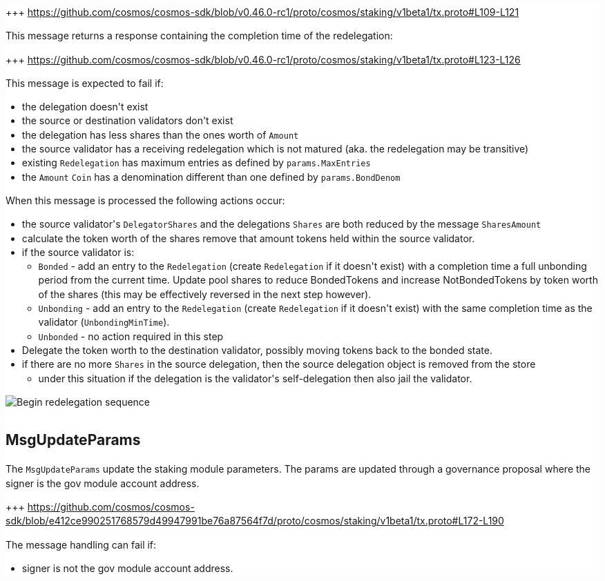 +++ https://github.com/cosmos/cosmos-sdk/blob/v0.46.0-rc1/proto/cosmos/staking/v1beta1/tx.proto#L109-L121

This message returns a response containing the completion time of the redelegation:

+++ https://github.com/cosmos/cosmos-sdk/blob/v0.46.0-rc1/proto/cosmos/staking/v1beta1/tx.proto#L123-L126

This message is expected to fail if:

* the delegation doesn't exist
* the source or destination validators don't exist
* the delegation has less shares than the ones worth of `Amount`
* the source validator has a receiving redelegation which is not matured (aka. the redelegation may be transitive)
* existing `Redelegation` has maximum entries as defined by `params.MaxEntries`
* the `Amount` `Coin` has a denomination different than one defined by `params.BondDenom`

When this message is processed the following actions occur:

* the source validator's `DelegatorShares` and the delegations `Shares` are both reduced by the message `SharesAmount`
* calculate the token worth of the shares remove that amount tokens held within the source validator.
* if the source validator is:
    * `Bonded` - add an entry to the `Redelegation` (create `Redelegation` if it doesn't exist) with a completion time a full unbonding period from the current time. Update pool shares to reduce BondedTokens and increase NotBondedTokens by token worth of the shares (this may be effectively reversed in the next step however).
    * `Unbonding` - add an entry to the `Redelegation` (create `Redelegation` if it doesn't exist) with the same completion time as the validator (`UnbondingMinTime`).
    * `Unbonded` - no action required in this step
* Delegate the token worth to the destination validator, possibly moving tokens back to the bonded state.
* if there are no more `Shares` in the source delegation, then the source delegation object is removed from the store
    * under this situation if the delegation is the validator's self-delegation then also jail the validator.

![Begin redelegation sequence](../../../docs/uml/svg/begin_redelegation_sequence.svg)


## MsgUpdateParams

The `MsgUpdateParams` update the staking module parameters.
The params are updated through a governance proposal where the signer is the gov module account address.

+++ https://github.com/cosmos/cosmos-sdk/blob/e412ce990251768579d49947991be76a87564f7d/proto/cosmos/staking/v1beta1/tx.proto#L172-L190

The message handling can fail if:

* signer is not the gov module account address.